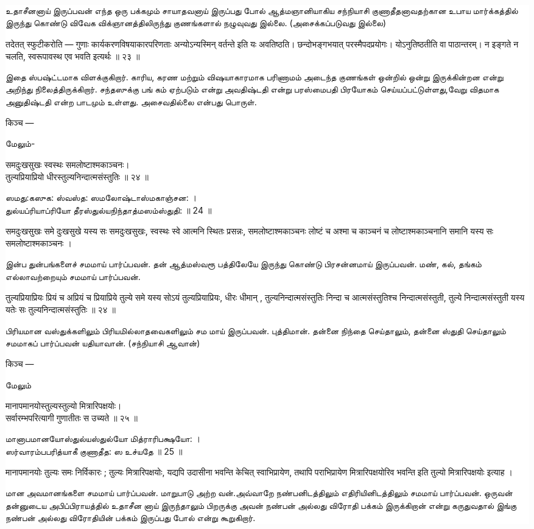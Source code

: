 உதாசீனனாய் இருப்பவன் எந்த ஒரு பக்கமும் சாயாதவனாய் இருப்பது போல்
ஆத்மஞானியாகிய சந்நியாசி குணாதீதனாவதற்கான உபாய மார்க்கத்தில் இருந்து
கொண்டு விவேக விக்ஞானத்திலிருந்து குணங்களால் நழுவுவது இல்லை.
(அசைக்கப்படுவது இல்லை)

तदेतत् स्फुटीकरोति — गुणाः कार्यकरणविषयाकारपरिणताः अन्योऽन्यस्मिन्
वर्तन्ते इति यः अवतिष्ठति। छन्दोभङ्गभयात् परस्मैपदप्रयोगः।
योऽनुतिष्ठतीति वा पाठान्तरम्। न इङ्गते न चलति, स्वरूपावस्थ एव भवति
इत्यर्थः ॥ २३ ॥

இதை ஸ்பஷ்ட்டமாக விளக்குகிறார். காரிய, கரண மற்றும் விஷயாகாரமாக பரிணாமம்
அடைந்த குணங்கள் ஒன்றில் ஒன்று இருக்கின்றன என்று அறிந்து
நிலைத்திருக்கிறார். சந்தஸுக்கு பங் கம் ஏற்படும் என்று அவதிஷ்டதி என்று
பரஸ்மைபதி பிரயோகம் செய்யப்பட்டுள்ளது,வேறு விதமாக அனுதிஷ்டதி என்ற பாடமும்
உள்ளது. அசைவதில்லை என்பது பொருள்.

किञ्च —

மேலும்-

समदुःखसुखः स्वस्थः समलोष्टाश्मकाञ्चनः।  
तुल्यप्रियाप्रियो धीरस्तुल्यनिन्दात्मसंस्तुतिः ॥ २४ ॥

ஸமது:கஸுக: ஸ்வஸ்த: ஸமலோஷ்டாஸ்மகாஞ்சன: ।  
துல்யப்ரியாப்ரியோ தீரஸ்துல்யநிந்தாத்மஸம்ஸ்துதி: ॥ 24 ॥

समदुःखसुखः समे दुःखसुखे यस्य सः समदुःखसुखः, स्वस्थः स्वे आत्मनि स्थितः
प्रसन्नः, समलोष्टाश्मकाञ्चनः लोष्टं च अश्मा च काञ्चनं च
लोष्टाश्मकाञ्चनानि समानि यस्य सः समलोष्टाश्मकाञ्चनः ।

இன்ப துன்பங்களைச் சமமாய் பார்ப்பவன். தன் ஆத்மஸ்வரூ பத்திலேயே இருந்து
கொண்டு பிரசன்னமாய் இருப்பவன். மண், கல், தங்கம் எல்லாவற்றையும் சமமாய்
பார்ப்பவன்.

तुल्यप्रियाप्रियः प्रियं च अप्रियं च प्रियाप्रिये तुल्ये समे यस्य सोऽयं
तुल्यप्रियाप्रियः, धीरः धीमान् , तुल्यनिन्दात्मसंस्तुतिः निन्दा च
आत्मसंस्तुतिश्च निन्दात्मसंस्तुती, तुल्ये निन्दात्मसंस्तुती यस्य यतेः सः
तुल्यनिन्दात्मसंस्तुतिः ॥ २४ ॥

பிரியமான வஸ்துக்களிலும் பிரியமில்லாதவைகளிலும் சம மாய் இருப்பவன்.
புத்திமான். தன்னை நிந்தை செய்தாலும், தன்னை ஸ்துதி செய்தாலும் சமமாகப்
பார்ப்பவன் யதியாவான். (சந்நியாசி ஆவான்)

किञ्च —

மேலும்

मानापमानयोस्तुल्यस्तुल्यो मित्रारिपक्षयोः।  
सर्वारम्भपरित्यागी गुणातीतः स उच्यते ॥ २५ ॥

மானாபமானயோஸ்துல்யஸ்துல்யோ மித்ராரிபக்ஷயோ: ।  
ஸர்வாரம்பபரித்யாகீ குணாதீத: ஸ உச்யதே ॥ 25 ॥

मानापमानयोः तुल्यः समः निर्विकारः ; तुल्यः मित्रारिपक्षयोः, यद्यपि
उदासीना भवन्ति केचित् स्वाभिप्रायेण, तथापि पराभिप्रायेण
मित्रारिपक्षयोरिव भवन्ति इति तुल्यो मित्रारिपक्षयोः इत्याह ।

மான அவமானங்களை சமமாய் பார்ப்பவன். மாறுபாடு அற்ற வன்.அவ்வாறே
நண்பனிடத்திலும் எதிரியினிடத்திலும் சமமாய் பார்ப்பவன். ஒருவன் தன்னுடைய
அபிப்பிராயத்தில் உதாசீன னாய் இருந்தாலும் பிறருக்கு அவன் நண்பன் அல்லது
விரோதி பக்கம் இருக்கிறான் என்று கருதுவதால் இங்கு நண்பன் அல்லது
விரோதியின் பக்கம் இருப்பது போல் என்று கூறுகிறார்.
